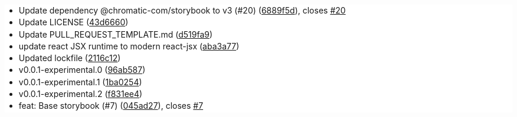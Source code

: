 * Update dependency @chromatic-com/storybook to v3 (#20) ([6889f5d](https://github.com/canonical/ds25/commit/6889f5d)), closes [#20](https://github.com/canonical/ds25/issues/20)
* Update LICENSE ([43d6660](https://github.com/canonical/ds25/commit/43d6660))
* Update PULL_REQUEST_TEMPLATE.md ([d519fa9](https://github.com/canonical/ds25/commit/d519fa9))
* update react JSX runtime to modern react-jsx ([aba3a77](https://github.com/canonical/ds25/commit/aba3a77))
* Updated lockfile ([2116c12](https://github.com/canonical/ds25/commit/2116c12))
* v0.0.1-experimental.0 ([96ab587](https://github.com/canonical/ds25/commit/96ab587))
* v0.0.1-experimental.1 ([1ba0254](https://github.com/canonical/ds25/commit/1ba0254))
* v0.0.1-experimental.2 ([f831ee4](https://github.com/canonical/ds25/commit/f831ee4))
* feat: Base storybook (#7) ([045ad27](https://github.com/canonical/ds25/commit/045ad27)), closes [#7](https://github.com/canonical/ds25/issues/7)



